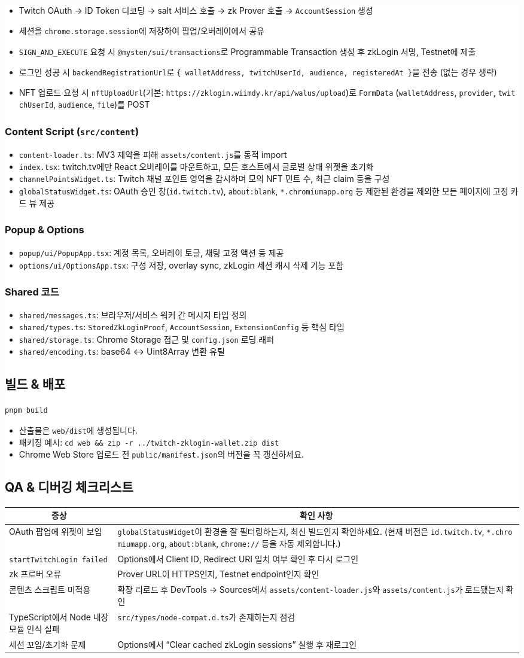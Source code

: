 - Twitch OAuth → ID Token 디코딩 → salt 서비스 호출 → zk Prover 호출 → `AccountSession` 생성
- 세션을 `chrome.storage.session`에 저장하여 팝업/오버레이에서 공유
- `SIGN_AND_EXECUTE` 요청 시 `@mysten/sui/transactions`로 Programmable Transaction 생성 후 zkLogin 서명, Testnet에 제출
- 로그인 성공 시 `backendRegistrationUrl`로 `{ walletAddress, twitchUserId, audience, registeredAt }`을 전송 (없는 경우 생략)

- NFT 업로드 요청 시 `nftUploadUrl`(기본: `https://zklogin.wiimdy.kr/api/walus/upload`)로 `FormData` (`walletAddress`, `provider`, `twitchUserId`, `audience`, `file`)를 POST

### Content Script (`src/content`)

- `content-loader.ts`: MV3 제약을 피해 `assets/content.js`를 동적 import
- `index.tsx`: twitch.tv에만 React 오버레이를 마운트하고, 모든 호스트에서 글로벌 상태 위젯을 초기화
- `channelPointsWidget.ts`: Twitch 채널 포인트 영역을 감시하며 모의 NFT 민트 수, 최근 claim 등을 구성
- `globalStatusWidget.ts`: OAuth 승인 창(`id.twitch.tv`), `about:blank`, `*.chromiumapp.org` 등 제한된 환경을 제외한 모든 페이지에 고정 카드 뷰 제공

### Popup & Options

- `popup/ui/PopupApp.tsx`: 계정 목록, 오버레이 토글, 채팅 고정 액션 등 제공
- `options/ui/OptionsApp.tsx`: 구성 저장, overlay sync, zkLogin 세션 캐시 삭제 기능 포함

### Shared 코드

- `shared/messages.ts`: 브라우저/서비스 워커 간 메시지 타입 정의
- `shared/types.ts`: `StoredZkLoginProof`, `AccountSession`, `ExtensionConfig` 등 핵심 타입
- `shared/storage.ts`: Chrome Storage 접근 및 `config.json` 로딩 래퍼
- `shared/encoding.ts`: base64 ↔︎ Uint8Array 변환 유틸

## 빌드 & 배포

```bash
pnpm build
```

- 산출물은 `web/dist`에 생성됩니다.
- 패키징 예시: `cd web && zip -r ../twitch-zklogin-wallet.zip dist`
- Chrome Web Store 업로드 전 `public/manifest.json`의 버전을 꼭 갱신하세요.

## QA & 디버깅 체크리스트

| 증상                                    | 확인 사항                                                                                                                                                                    |
| --------------------------------------- | ---------------------------------------------------------------------------------------------------------------------------------------------------------------------------- |
| OAuth 팝업에 위젯이 보임                | `globalStatusWidget`이 환경을 잘 필터링하는지, 최신 빌드인지 확인하세요. (현재 버전은 `id.twitch.tv`, `*.chromiumapp.org`, `about:blank`, `chrome://` 등을 자동 제외합니다.) |
| `startTwitchLogin failed`               | Options에서 Client ID, Redirect URI 일치 여부 확인 후 다시 로그인                                                                                                            |
| zk 프로버 오류                          | Prover URL이 HTTPS인지, Testnet endpoint인지 확인                                                                                                                            |
| 콘텐츠 스크립트 미적용                  | 확장 리로드 후 DevTools → Sources에서 `assets/content-loader.js`와 `assets/content.js`가 로드됐는지 확인                                                                     |
| TypeScript에서 Node 내장 모듈 인식 실패 | `src/types/node-compat.d.ts`가 존재하는지 점검                                                                                                                               |
| 세션 꼬임/초기화 문제                   | Options에서 “Clear cached zkLogin sessions” 실행 후 재로그인                                                                                                                 |
